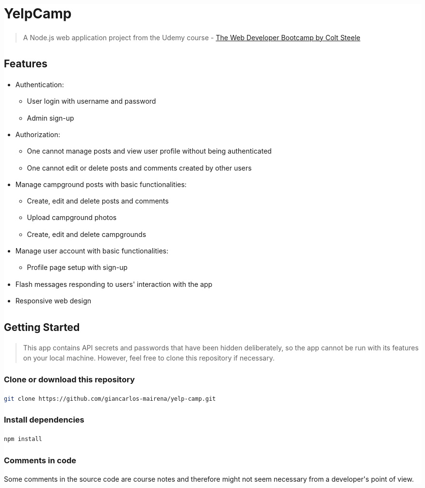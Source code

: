 # YelpCamp

> A Node.js web application project from the Udemy course - [The Web Developer Bootcamp by Colt Steele](https://www.udemy.com/the-web-developer-bootcamp/)

## Features

* Authentication:
  
  * User login with username and password

  * Admin sign-up

* Authorization:

  * One cannot manage posts and view user profile without being authenticated

  * One cannot edit or delete posts and comments created by other users


* Manage campground posts with basic functionalities:

  * Create, edit and delete posts and comments

  * Upload campground photos

  * Create, edit and delete campgrounds

* Manage user account with basic functionalities:

  * Profile page setup with sign-up

* Flash messages responding to users' interaction with the app

* Responsive web design

## Getting Started

> This app contains API secrets and passwords that have been hidden deliberately, so the app cannot be run with its features on your local machine. However, feel free to clone this repository if necessary.

### Clone or download this repository

```sh
git clone https://github.com/giancarlos-mairena/yelp-camp.git
```

### Install dependencies

```sh
npm install
```
### Comments in code

Some comments in the source code are course notes and therefore might not seem necessary from a developer's point of view.
